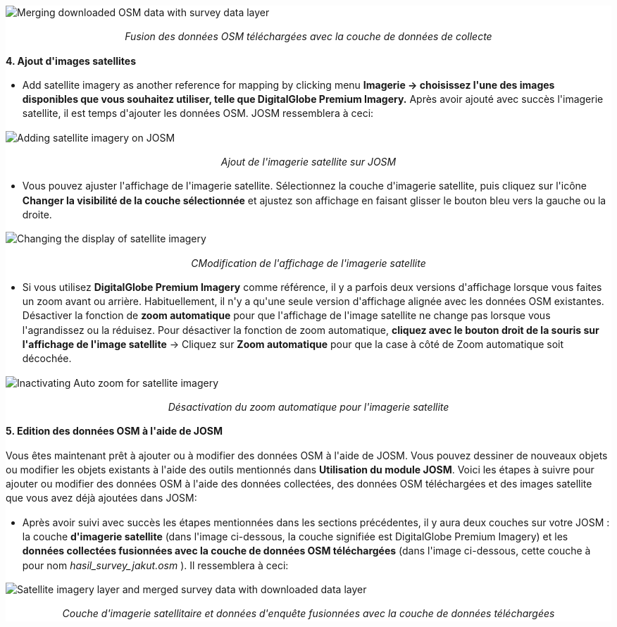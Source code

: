 ![Merging downloaded OSM data with survey data layer](/images/add-survey-data-using-josm/0212_Merging_downloaded_OSM_data_with_survey_data_layer.png)
<p align="center"><i>Fusion des données OSM téléchargées avec la couche de données de collecte</i><p align="center">


**4. Ajout d'images satellites**

*   Add satellite imagery as another reference for mapping by clicking menu **Imagerie → choisissez l'une des images disponibles que vous souhaitez utiliser, telle que DigitalGlobe Premium Imagery.** Après avoir ajouté avec succès l'imagerie satellite, il est temps d'ajouter les données OSM. JOSM ressemblera à ceci:

![Adding satellite imagery on JOSM](/images/add-survey-data-using-josm/0213_Adding_satellite_imagery_on_JOSM.png)
<p align="center"><i>Ajout de l'imagerie satellite sur JOSM</i><p align="center">


*   Vous pouvez ajuster l'affichage de l'imagerie satellite. Sélectionnez la couche d'imagerie satellite, puis cliquez sur l'icône **Changer la visibilité de la couche sélectionnée** et ajustez son affichage en faisant glisser le bouton bleu vers la gauche ou la droite.

![Changing the display of satellite imagery](/images/add-survey-data-using-josm/0214_Changing_the_display_of_satellite_imagery.png)
<p align="center"><i>CModification de l'affichage de l'imagerie satellite</i><p align="center">


*   Si vous utilisez **DigitalGlobe Premium Imagery** comme référence, il y a parfois deux versions d'affichage lorsque vous faites un zoom avant ou arrière. Habituellement, il n'y a qu'une seule version d'affichage alignée avec les données OSM existantes. Désactiver la fonction de **zoom automatique** pour que l'affichage de l'image satellite ne change pas lorsque vous l'agrandissez ou la réduisez. Pour désactiver la fonction de zoom automatique, **cliquez avec le bouton droit de la souris sur l'affichage de l'image satellite** → Cliquez sur **Zoom automatique** pour que la case à côté de Zoom automatique soit décochée.

![Inactivating Auto zoom for satellite imagery](/images/add-survey-data-using-josm/0215_Inactivating_Auto_zoom_for_satellite_imagery.png)
<p align="center"><i>Désactivation du zoom automatique pour l'imagerie satellite</i><p align="center">


**5. Edition des données OSM à l'aide de JOSM**

Vous êtes maintenant prêt à ajouter ou à modifier des données OSM à l'aide de JOSM. Vous pouvez dessiner de nouveaux objets ou modifier les objets existants à l'aide des outils mentionnés dans **Utilisation du module JOSM**. Voici les étapes à suivre pour ajouter ou modifier des données OSM à l'aide des données collectées, des données OSM téléchargées et des images satellite que vous avez déjà ajoutées dans JOSM:


*   Après avoir suivi avec succès les étapes mentionnées dans les sections précédentes, il y aura deux couches sur votre JOSM : la couche **d'imagerie satellite** (dans l'image ci-dessous, la couche signifiée est DigitalGlobe Premium Imagery) et les **données collectées fusionnées avec la couche de données OSM téléchargées** (dans l'image ci-dessous, cette couche à pour nom _hasil_survey_jakut.osm_  ). Il ressemblera à ceci:

![Satellite imagery layer and merged survey data with downloaded data layer](/images/add-survey-data-using-josm/0216_Satellite_imagery_layer_and_merged_survey_data_with_downloaded_data_layer.png)
<p align="center"><i>Couche d'imagerie satellitaire et données d'enquête fusionnées avec la couche de données téléchargées</i><p align="center">

